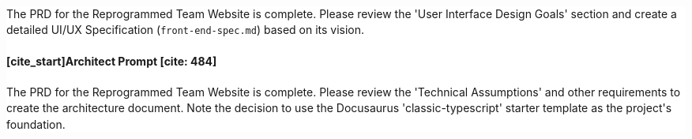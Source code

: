 The PRD for the Reprogrammed Team Website is complete. Please review the 'User Interface Design Goals' section and create a detailed UI/UX Specification (`front-end-spec.md`) based on its vision.

#### [cite_start]**Architect Prompt** [cite: 484]

The PRD for the Reprogrammed Team Website is complete. Please review the 'Technical Assumptions' and other requirements to create the architecture document. Note the decision to use the Docusaurus 'classic-typescript' starter template as the project's foundation.
